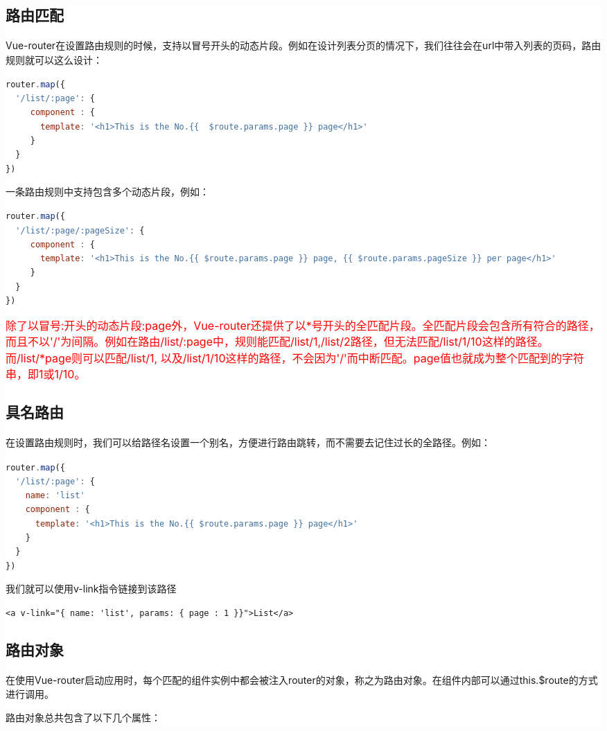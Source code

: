 ## 路由匹配

Vue-router在设置路由规则的时候，支持以冒号开头的动态片段。例如在设计列表分页的情况下，我们往往会在url中带入列表的页码，路由规则就可以这么设计：

```javascript
router.map({
  '/list/:page': {
     component : {
       template: '<h1>This is the No.{{  $route.params.page }} page</h1>'
     }
  }
})
```

一条路由规则中支持包含多个动态片段，例如：

```javascript
router.map({
  '/list/:page/:pageSize': {
     component : {
       template: '<h1>This is the No.{{ $route.params.page }} page, {{ $route.params.pageSize }} per page</h1>'
     }
  }
})
```

<p style="color:red; font-size:16px;">除了以冒号:开头的动态片段:page外，Vue-router还提供了以*号开头的全匹配片段。全匹配片段会包含所有符合的路径，而且不以'/'为间隔。例如在路由/list/:page中，规则能匹配/list/1,/list/2路径，但无法匹配/list/1/10这样的路径。而/list/*page则可以匹配/list/1, 以及/list/1/10这样的路径，不会因为'/'而中断匹配。page值也就成为整个匹配到的字符串，即1或1/10。</p>

## 具名路由

在设置路由规则时，我们可以给路径名设置一个别名，方便进行路由跳转，而不需要去记住过长的全路径。例如：

```javascript
router.map({
  '/list/:page': {
    name: 'list'
    component : {
      template: '<h1>This is the No.{{ $route.params.page }} page</h1>'
    }
  }
})
```

我们就可以使用v-link指令链接到该路径

`<a v-link="{ name: 'list', params: { page : 1 }}">List</a>`

## 路由对象

在使用Vue-router启动应用时，每个匹配的组件实例中都会被注入router的对象，称之为路由对象。在组件内部可以通过this.$route的方式进行调用。

路由对象总共包含了以下几个属性：
